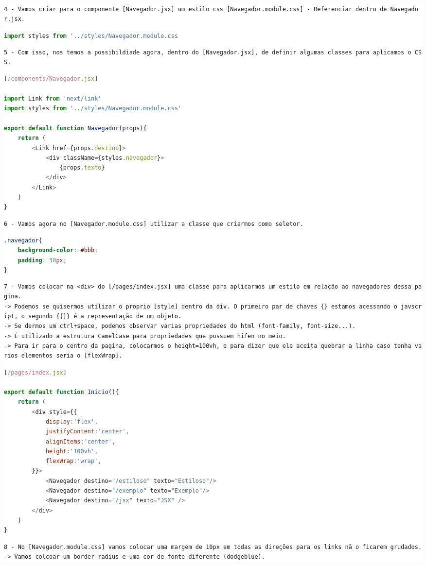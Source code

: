     4 - Vamos criar para o componente [Navegador.jsx] um estilo css [Navegador.module.css] - Referenciar dentro de Navegador.jsx.
~~~javascript
import styles from '../styles/Navegador.module.css
~~~
    5 - Com isso, nos temos a possibildiade agora, dentro do [Navegador.jsx], de definir algumas classes para aplicamos o CSS.
~~~javascript
[/components/Navegador.jsx]

import Link from 'next/link'
import styles from '../styles/Navegador.module.css'

export default function Navegador(props){
    return (
        <Link href={props.destino}>
            <div className={styles.navegador}>
                {props.texto}
            </div>
        </Link>
    )
}
~~~

    6 - Vamos agora no [Navegador.module.css] utilizar a classe que criarmos como seletor.
~~~CSS
.navegador{
    background-color: #bbb;
    padding: 30px;
}
~~~

    7 - Vamos colocar na <div> do [/pages/index.jsx] uma classe para aplicarmos um estilo em relação ao navegadores dessa pagina.
    -> Podemos se quisermos utilizar o proprio [style] dentro da div. O primeiro par de chaves {} estamos acessando o javscript, o segundo {{}} é a representação de um objeto.
    -> Se dermos um ctrl+space, podemos observar varias propriedades do html (font-family, font-size...).
    -> É utilizado a estrutura CamelCase para propriedades que possuem hifen no meio.
    -> Para ir para o centro da pagina, colocarmos o height=100vh, e para dizer que ele aceita quebrar a linha caso tenha varios elementos seria o [flexWrap].
~~~javascript
[/pages/index.jsx]

export default function Inicio(){
    return (
        <div style={{
            display:'flex',
            justifyContent:'center',
            alignItems:'center',
            height:'100vh',
            flexWrap:'wrap',
        }}>
            <Navegador destino="/estiloso" texto="Estiloso"/>
            <Navegador destino="/exemplo" texto="Exemplo"/>
            <Navegador destino="/jsx" texto="JSX" />
        </div>
    )
}
~~~
    8 - No [Navegador.module.css] vamos colocar uma margem de 10px em todas as direções para os links nã o ficarem grudados.
    -> Vamos colcoar um border-radius e uma cor de fonte diferente (dodgeblue).
